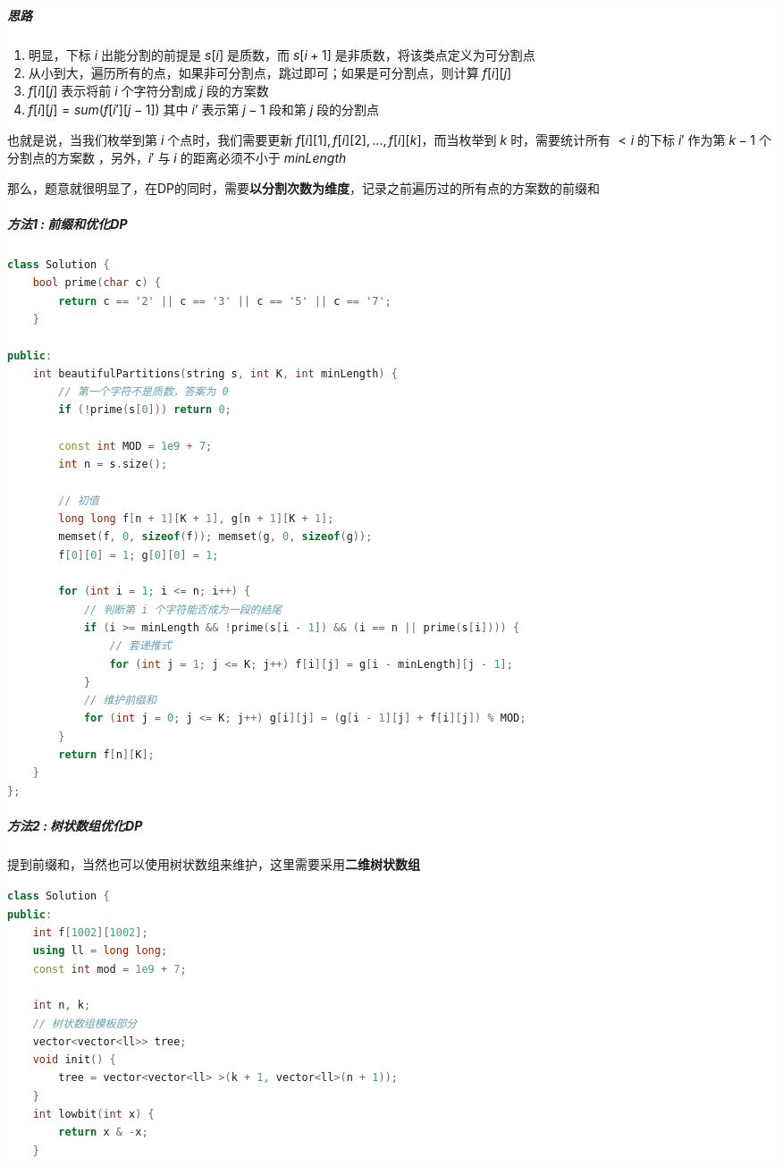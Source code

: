 ##### 思路

1. 明显，下标 $i$ 出能分割的前提是 $s[i]$ 是质数，而 $s[i + 1]$ 是非质数，将该类点定义为可分割点
2. 从小到大，遍历所有的点，如果非可分割点，跳过即可；如果是可分割点，则计算 $f[i][j]$
3. $f[i][j]$ 表示将前 $i$ 个字符分割成 $j$ 段的方案数
4. $f[i][j] = sum(f[i'][j - 1])$  其中 $i’$ 表示第 $j-1$ 段和第 $j$ 段的分割点

也就是说，当我们枚举到第 $i$ 个点时，我们需要更新 $f[i][1],f[i][2],...,f[i][k]$，而当枚举到 $k$ 时，需要统计所有 $< i$ 的下标  $i'$ 作为第 $k-1$ 个分割点的方案数 ，另外，$i'$ 与 $i$ 的距离必须不小于 $minLength$

那么，题意就很明显了，在DP的同时，需要**以分割次数为维度**，记录之前遍历过的所有点的方案数的前缀和

##### 方法1 : 前缀和优化DP

```cpp
class Solution {
    bool prime(char c) {
        return c == '2' || c == '3' || c == '5' || c == '7';
    }

public:
    int beautifulPartitions(string s, int K, int minLength) {
        // 第一个字符不是质数，答案为 0
        if (!prime(s[0])) return 0;

        const int MOD = 1e9 + 7;
        int n = s.size();

        // 初值
        long long f[n + 1][K + 1], g[n + 1][K + 1];
        memset(f, 0, sizeof(f)); memset(g, 0, sizeof(g));
        f[0][0] = 1; g[0][0] = 1;

        for (int i = 1; i <= n; i++) {
            // 判断第 i 个字符能否成为一段的结尾
            if (i >= minLength && !prime(s[i - 1]) && (i == n || prime(s[i]))) {
                // 套递推式
                for (int j = 1; j <= K; j++) f[i][j] = g[i - minLength][j - 1];
            }
            // 维护前缀和
            for (int j = 0; j <= K; j++) g[i][j] = (g[i - 1][j] + f[i][j]) % MOD;
        }
        return f[n][K];
    }
};
```

##### 方法2 : 树状数组优化DP

提到前缀和，当然也可以使用树状数组来维护，这里需要采用**二维树状数组**

```cpp
class Solution {
public:
    int f[1002][1002];
    using ll = long long;
    const int mod = 1e9 + 7;
    
    int n, k;
    // 树状数组模板部分
    vector<vector<ll>> tree;
    void init() {
        tree = vector<vector<ll> >(k + 1, vector<ll>(n + 1));
    }
    int lowbit(int x) {
        return x & -x;
    }
```